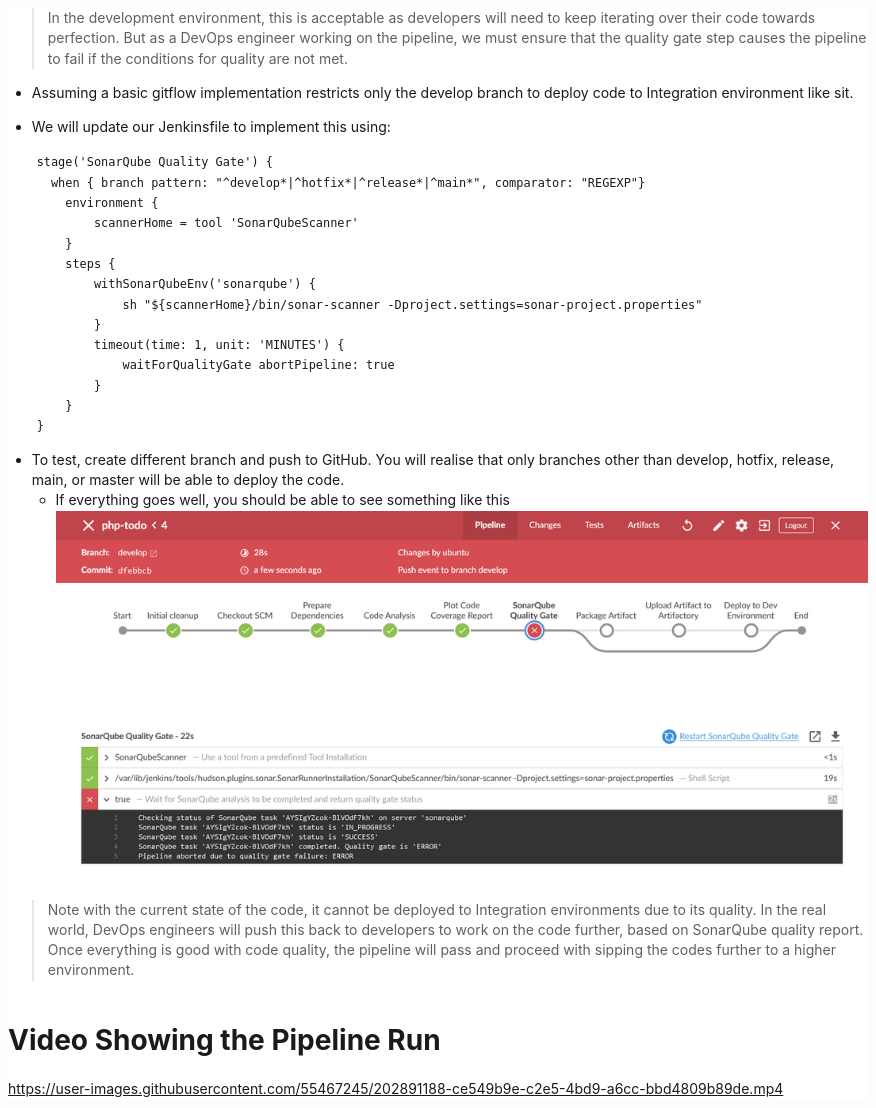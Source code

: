 > In the development environment, this is acceptable as developers will need to keep iterating over their code towards perfection. But as a DevOps engineer working on the pipeline, we must ensure that the quality gate step causes the pipeline to fail if the conditions for quality are not met.

- Assuming a basic gitflow implementation restricts only the develop branch to deploy code to Integration environment like sit.

- We will update our Jenkinsfile to implement this using:

```
    stage('SonarQube Quality Gate') {
      when { branch pattern: "^develop*|^hotfix*|^release*|^main*", comparator: "REGEXP"}
        environment {
            scannerHome = tool 'SonarQubeScanner'
        }
        steps {
            withSonarQubeEnv('sonarqube') {
                sh "${scannerHome}/bin/sonar-scanner -Dproject.settings=sonar-project.properties"
            }
            timeout(time: 1, unit: 'MINUTES') {
                waitForQualityGate abortPipeline: true
            }
        }
    }
```

- To test, create different branch and push to GitHub. You will realise that only branches other than develop, hotfix, release, main, or master will be able to deploy the code.
  - If everything goes well, you should be able to see something like this
    ![](images/project14/failed-sonaqube-codegate.png)

> Note with the current state of the code, it cannot be deployed to Integration environments due to its quality. In the real world, DevOps engineers will push this back to developers to work on the code further, based on SonarQube quality report. Once everything is good with code quality, the pipeline will pass and proceed with sipping the codes further to a higher environment.

#

# Video Showing the Pipeline Run

https://user-images.githubusercontent.com/55467245/202891188-ce549b9e-c2e5-4bd9-a6cc-bbd4809b89de.mp4

